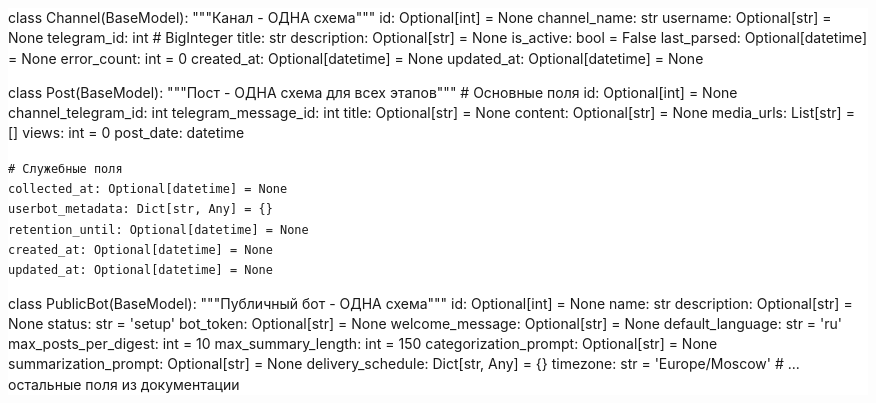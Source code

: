class Channel(BaseModel):
    """Канал - ОДНА схема"""
    id: Optional[int] = None
    channel_name: str
    username: Optional[str] = None
    telegram_id: int  # BigInteger
    title: str
    description: Optional[str] = None
    is_active: bool = False
    last_parsed: Optional[datetime] = None
    error_count: int = 0
    created_at: Optional[datetime] = None
    updated_at: Optional[datetime] = None

class Post(BaseModel):
    """Пост - ОДНА схема для всех этапов"""
    # Основные поля
    id: Optional[int] = None
    channel_telegram_id: int
    telegram_message_id: int
    title: Optional[str] = None
    content: Optional[str] = None
    media_urls: List[str] = []
    views: int = 0
    post_date: datetime
    
    # Служебные поля
    collected_at: Optional[datetime] = None
    userbot_metadata: Dict[str, Any] = {}
    retention_until: Optional[datetime] = None
    created_at: Optional[datetime] = None
    updated_at: Optional[datetime] = None

class PublicBot(BaseModel):
    """Публичный бот - ОДНА схема"""
    id: Optional[int] = None
    name: str
    description: Optional[str] = None
    status: str = 'setup'
    bot_token: Optional[str] = None
    welcome_message: Optional[str] = None
    default_language: str = 'ru'
    max_posts_per_digest: int = 10
    max_summary_length: int = 150
    categorization_prompt: Optional[str] = None
    summarization_prompt: Optional[str] = None
    delivery_schedule: Dict[str, Any] = {}
    timezone: str = 'Europe/Moscow'
    # ... остальные поля из документации
